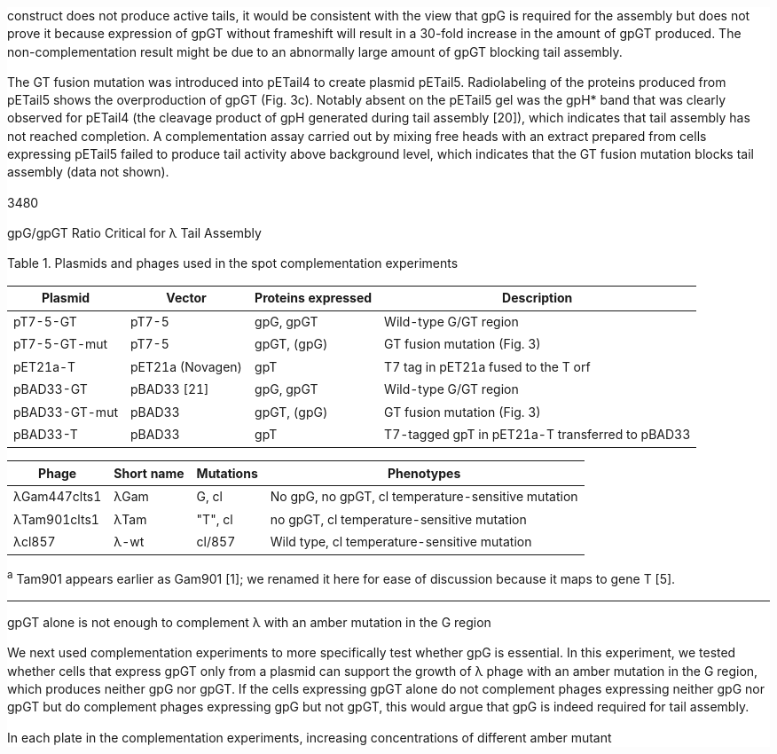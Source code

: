 construct does not produce active tails, it would be consistent with the view that gpG is required for the assembly but does not prove it because expression of gpGT without frameshift will result in a 30-fold increase in the amount of gpGT produced. The non-complementation result might be due to an abnormally large amount of gpGT blocking tail assembly.

The GT fusion mutation was introduced into pETail4 to create plasmid pETail5. Radiolabeling of the proteins produced from pETail5 shows the overproduction of gpGT (Fig. 3c). Notably absent on the pETail5 gel was the gpH* band that was clearly observed for pETail4 (the cleavage product of gpH generated during tail assembly [20]), which indicates that tail assembly has not reached completion. A complementation assay carried out by mixing free heads with an extract prepared from cells expressing pETail5 failed to produce tail activity above background level, which indicates that the GT fusion mutation blocks tail assembly (data not shown).

3480

gpG/gpGT Ratio Critical for λ Tail Assembly

Table 1. Plasmids and phages used in the spot complementation experiments

| Plasmid           | Vector               | Proteins expressed       | Description                                                                 |
|-------------------|----------------------|--------------------------|-----------------------------------------------------------------------------|
| pT7-5-GT          | pT7-5                | gpG, gpGT                | Wild-type G/GT region                                                       |
| pT7-5-GT-mut      | pT7-5                | gpGT, (gpG)              | GT fusion mutation (Fig. 3)                                                 |
| pET21a-T          | pET21a (Novagen)     | gpT                      | T7 tag in pET21a fused to the T orf                                          |
| pBAD33-GT         | pBAD33 [21]          | gpG, gpGT                | Wild-type G/GT region                                                       |
| pBAD33-GT-mut     | pBAD33               | gpGT, (gpG)              | GT fusion mutation (Fig. 3)                                                 |
| pBAD33-T          | pBAD33               | gpT                      | T7-tagged gpT in pET21a-T transferred to pBAD33                              |

| Phage             | Short name   | Mutations    | Phenotypes                                                                 |
|-------------------|--------------|--------------|-----------------------------------------------------------------------------|
| λGam447clts1      | λGam         | G, cl        | No gpG, no gpGT, cl temperature-sensitive mutation                          |
| λTam901clts1      | λTam         | "T", cl      | no gpGT, cl temperature-sensitive mutation                                  |
| λcl857            | λ-wt         | cl/857       | Wild type, cl temperature-sensitive mutation                               |

<sup>a</sup> Tam901 appears earlier as Gam901 [1]; we renamed it here for ease of discussion because it maps to gene T [5].

---

gpGT alone is not enough to complement λ with an amber mutation in the G region

We next used complementation experiments to more specifically test whether gpG is essential. In this experiment, we tested whether cells that express gpGT only from a plasmid can support the growth of λ phage with an amber mutation in the G region, which produces neither gpG nor gpGT. If the cells expressing gpGT alone do not complement phages expressing neither gpG nor gpGT but do complement phages expressing gpG but not gpGT, this would argue that gpG is indeed required for tail assembly.

In each plate in the complementation experiments, increasing concentrations of different amber mutant
